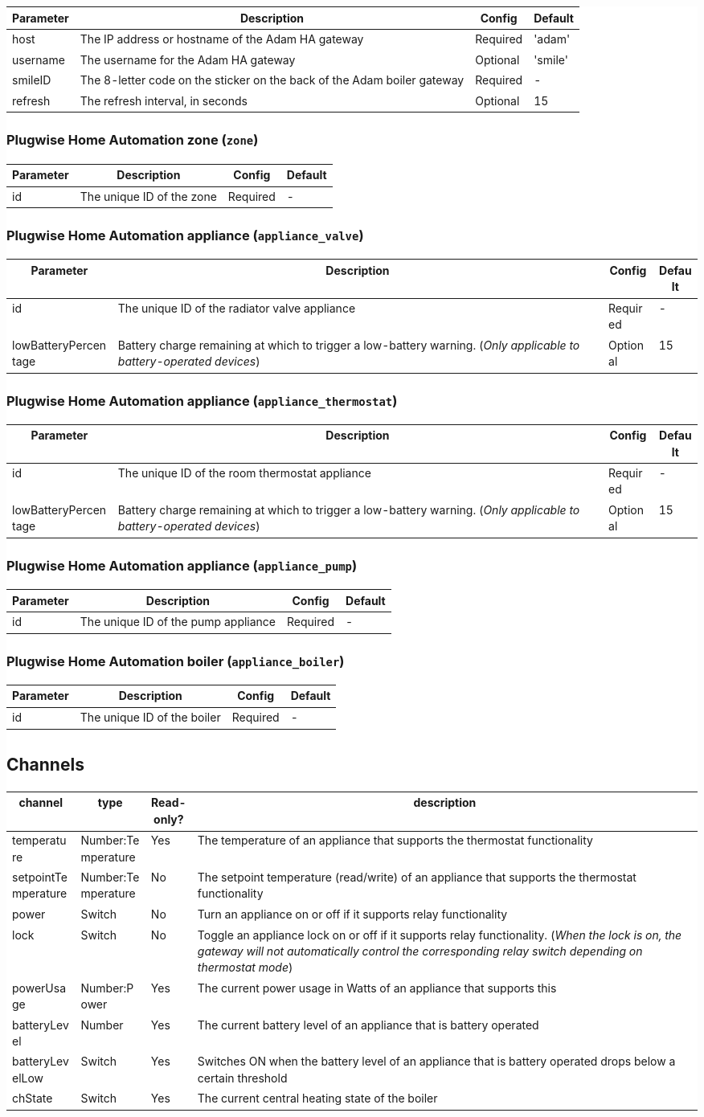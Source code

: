 | Parameter | Description                                                              | Config   | Default |
|-----------|--------------------------------------------------------------------------|----------|---------|
| host      | The IP address or hostname of the Adam HA gateway                        | Required | 'adam'  |
| username  | The username for the Adam HA gateway                                     | Optional | 'smile' |
| smileID   | The 8-letter code on the sticker on the back of the Adam boiler gateway  | Required | -       |
| refresh   | The refresh interval, in seconds                                         | Optional | 15      |

### Plugwise Home Automation zone (`zone`)

| Parameter | Description               | Config   | Default |
| --------- | ------------------------- | -------- | ------- |
| id        | The unique ID of the zone | Required | -       |

### Plugwise Home Automation appliance (`appliance_valve`)

| Parameter            | Description                                                                                                         | Config   | Default |
|----------------------|---------------------------------------------------------------------------------------------------------------------|----------|---------|
| id                   | The unique ID of the radiator valve appliance                                                                       | Required | -       |
| lowBatteryPercentage | Battery charge remaining at which to trigger a low-battery warning. (_Only applicable to battery-operated devices_) | Optional | 15      |

### Plugwise Home Automation appliance (`appliance_thermostat`)

| Parameter            | Description                                                                                                         | Config   | Default |
|----------------------|---------------------------------------------------------------------------------------------------------------------|----------|---------|
| id                   | The unique ID of the room thermostat appliance                                                                      | Required | -       |
| lowBatteryPercentage | Battery charge remaining at which to trigger a low-battery warning. (_Only applicable to battery-operated devices_) | Optional | 15      |

### Plugwise Home Automation appliance (`appliance_pump`)

| Parameter | Description                         | Config   | Default |
| --------- | ----------------------------------- | -------- | ------- |
| id        | The unique ID of the pump appliance | Required | -       |

### Plugwise Home Automation boiler (`appliance_boiler`)

| Parameter | Description                 | Config   | Default |
|-----------|-----------------------------|----------|---------|
| id        | The unique ID of the boiler | Required | -       |

## Channels

| channel               | type                 | Read-only? | description                                                                                                                                                                                          |
|-----------------------|----------------------|------------|------------------------------------------------------------------------------------------------------------------------------------------------------------------------------------------------------|
| temperature           | Number:Temperature   | Yes        | The temperature of an appliance that supports the thermostat functionality                                                                                                                           |
| setpointTemperature   | Number:Temperature   | No         | The setpoint temperature (read/write) of an appliance that supports the thermostat functionality                                                                                                     |
| power                 | Switch               | No         | Turn an appliance on or off if it supports relay functionality                                                                                                                                        |
| lock                  | Switch               | No         | Toggle an appliance lock on or off if it supports relay functionality. (_When the lock is on, the gateway will not automatically control the corresponding relay switch depending on thermostat mode_) |
| powerUsage            | Number:Power         | Yes        | The current power usage in Watts of an appliance that supports this                                                                                                                                  |
| batteryLevel          | Number               | Yes        | The current battery level of an appliance that is battery operated                                                                                                                                   |
| batteryLevelLow       | Switch               | Yes        | Switches ON when the battery level of an appliance that is battery operated drops below a certain threshold                                                                                          |
| chState               | Switch               | Yes        | The current central heating state of the boiler                                                                                                                                                      |